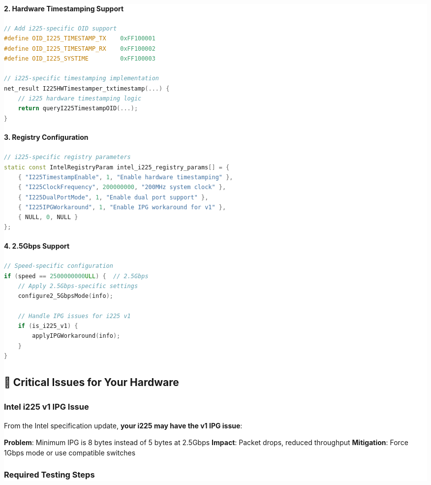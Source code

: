 #### **2. Hardware Timestamping Support**
```cpp
// Add i225-specific OID support
#define OID_I225_TIMESTAMP_TX    0xFF100001
#define OID_I225_TIMESTAMP_RX    0xFF100002
#define OID_I225_SYSTIME         0xFF100003

// i225-specific timestamping implementation
net_result I225HWTimestamper_txtimestamp(...) {
    // i225 hardware timestamping logic
    return queryI225TimestampOID(...);
}
```

#### **3. Registry Configuration**
```cpp
// i225-specific registry parameters
static const IntelRegistryParam intel_i225_registry_params[] = {
    { "I225TimestampEnable", 1, "Enable hardware timestamping" },
    { "I225ClockFrequency", 200000000, "200MHz system clock" },
    { "I225DualPortMode", 1, "Enable dual port support" },
    { "I225IPGWorkaround", 1, "Enable IPG workaround for v1" },
    { NULL, 0, NULL }
};
```

#### **4. 2.5Gbps Support**
```cpp
// Speed-specific configuration
if (speed == 2500000000ULL) {  // 2.5Gbps
    // Apply 2.5Gbps-specific settings
    configure2_5GbpsMode(info);
    
    // Handle IPG issues for i225 v1
    if (is_i225_v1) {
        applyIPGWorkaround(info);
    }
}
```

## 🚨 **Critical Issues for Your Hardware**

### **Intel i225 v1 IPG Issue**

From the Intel specification update, **your i225 may have the v1 IPG issue**:

**Problem**: Minimum IPG is 8 bytes instead of 5 bytes at 2.5Gbps
**Impact**: Packet drops, reduced throughput
**Mitigation**: Force 1Gbps mode or use compatible switches

### **Required Testing Steps**
